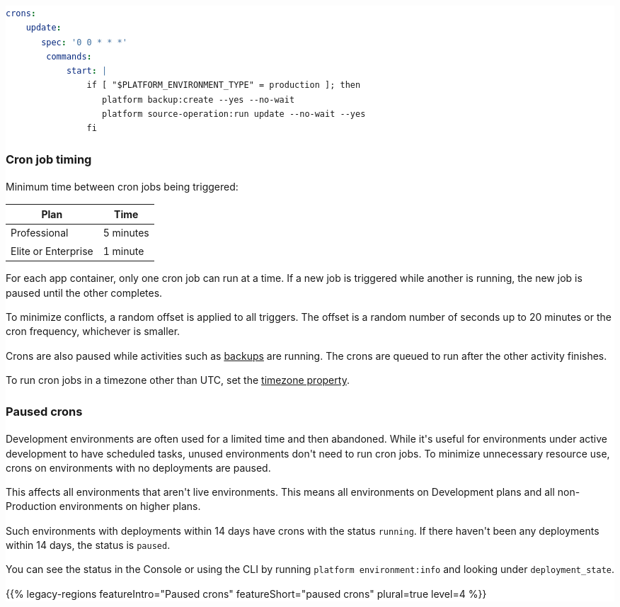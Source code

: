 ```yaml {location=".platform.app.yaml"}
crons:
    update:
       spec: '0 0 * * *'
        commands:
            start: |
                if [ "$PLATFORM_ENVIRONMENT_TYPE" = production ]; then
                   platform backup:create --yes --no-wait
                   platform source-operation:run update --no-wait --yes
                fi
```

### Cron job timing

Minimum time between cron jobs being triggered:

| Plan                | Time      |
|-------------------- | --------- |
| Professional        | 5 minutes |
| Elite or Enterprise | 1 minute  |

For each app container, only one cron job can run at a time.
If a new job is triggered while another is running, the new job is paused until the other completes.

To minimize conflicts, a random offset is applied to all triggers.
The offset is a random number of seconds up to 20 minutes or the cron frequency, whichever is smaller.

Crons are also paused while activities such as [backups](../dedicated-gen-2/overview/backups.md) are running.
The crons are queued to run after the other activity finishes.

To run cron jobs in a timezone other than UTC, set the [timezone property](#top-level-properties).

### Paused crons

Development environments are often used for a limited time and then abandoned.
While it's useful for environments under active development to have scheduled tasks,
unused environments don't need to run cron jobs.
To minimize unnecessary resource use,
crons on environments with no deployments are paused.

This affects all environments that aren't live environments.
This means all environments on Development plans
and all non-Production environments on higher plans.

Such environments with deployments within 14 days have crons with the status `running`.
If there haven't been any deployments within 14 days, the status is `paused`.

You can see the status in the Console
or using the CLI by running `platform environment:info` and looking under `deployment_state`.

{{% legacy-regions featureIntro="Paused crons" featureShort="paused crons" plural=true level=4 %}}

